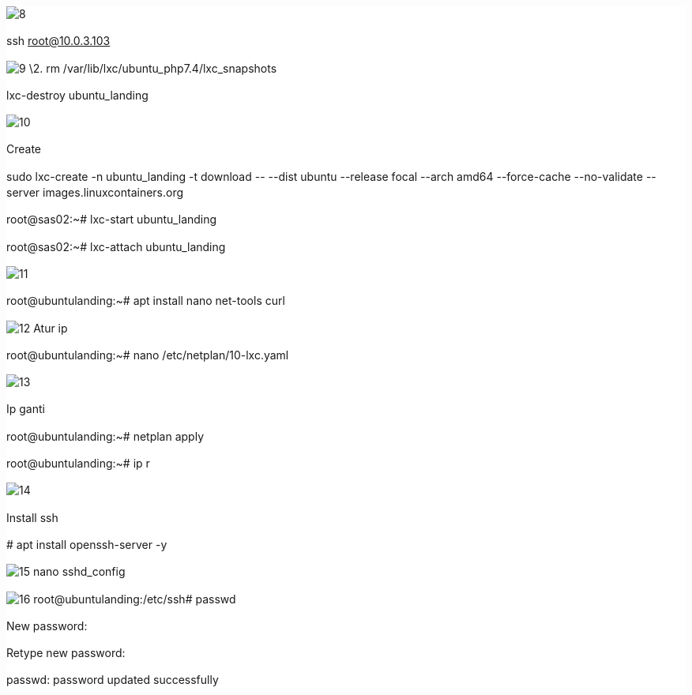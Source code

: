 ![8](https://user-images.githubusercontent.com/95128942/144636950-9130b7e1-3440-47e8-bdc3-020dc9038798.jpg)

ssh root@10.0.3.103

![9](https://user-images.githubusercontent.com/95128942/144636959-c6dc3727-4f71-40b6-9391-208aba53513e.jpg)
\2.  rm /var/lib/lxc/ubuntu_php7.4/lxc_snapshots

lxc-destroy ubuntu_landing

![10](https://user-images.githubusercontent.com/95128942/144636982-4f90e968-3968-4316-bf6b-68e1eb271b42.jpg)
 

Create

sudo lxc-create -n ubuntu_landing -t download -- --dist ubuntu --release focal --arch amd64 --force-cache --no-validate --server images.linuxcontainers.org

root@sas02:~# lxc-start ubuntu_landing

root@sas02:~# lxc-attach ubuntu_landing

![11](https://user-images.githubusercontent.com/95128942/144637005-d9a34eec-c4cd-43c2-b94e-20f8eb7c80d5.jpg)
 

root@ubuntulanding:~# apt install nano net-tools curl

![12](https://user-images.githubusercontent.com/95128942/144637062-af66102f-34b0-4df9-989c-c28d74747340.jpg)
Atur ip

root@ubuntulanding:~# nano /etc/netplan/10-lxc.yaml

![13](https://user-images.githubusercontent.com/95128942/144637114-4f0360e3-7b3f-40d0-bb3e-3449e27e6be8.jpg)
 

Ip ganti

root@ubuntulanding:~# netplan apply

root@ubuntulanding:~# ip r

![14](https://user-images.githubusercontent.com/95128942/144637137-1bb68ee6-b32f-4482-81a1-87ef23c95ba9.jpg)
 

Install ssh

\# apt install openssh-server -y

![15](https://user-images.githubusercontent.com/95128942/144637149-694fc40e-ce63-4de2-98f6-72357b2e6bde.jpg)
nano sshd_config

![16](https://user-images.githubusercontent.com/95128942/144637169-a2f5d3a6-cae6-4102-a60e-9095876d7e46.jpg)
root@ubuntulanding:/etc/ssh# passwd

New password:

Retype new password:

passwd: password updated successfully
